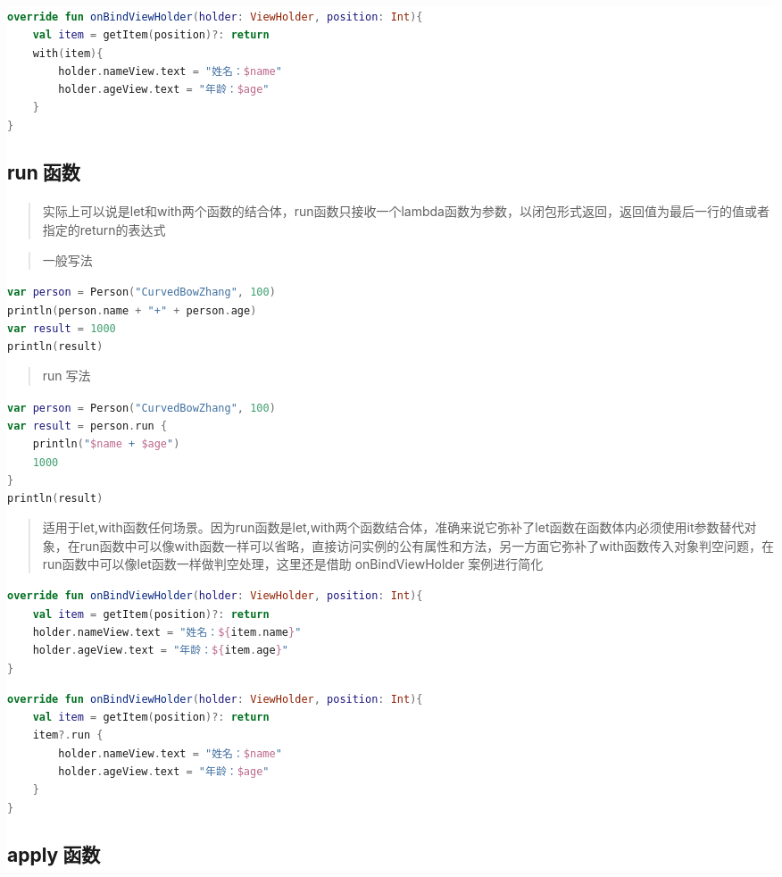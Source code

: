 ```kotlin
override fun onBindViewHolder(holder: ViewHolder, position: Int){
    val item = getItem(position)?: return
    with(item){
        holder.nameView.text = "姓名：$name"
        holder.ageView.text = "年龄：$age"
    }
}
```

## run 函数

> 实际上可以说是let和with两个函数的结合体，run函数只接收一个lambda函数为参数，以闭包形式返回，返回值为最后一行的值或者指定的return的表达式

> 一般写法
```kotlin
var person = Person("CurvedBowZhang", 100)
println(person.name + "+" + person.age)
var result = 1000
println(result)
```

> run 写法
```kotlin
var person = Person("CurvedBowZhang", 100)
var result = person.run {
    println("$name + $age")
    1000
}
println(result)
```

> 适用于let,with函数任何场景。因为run函数是let,with两个函数结合体，准确来说它弥补了let函数在函数体内必须使用it参数替代对象，在run函数中可以像with函数一样可以省略，直接访问实例的公有属性和方法，另一方面它弥补了with函数传入对象判空问题，在run函数中可以像let函数一样做判空处理，这里还是借助 onBindViewHolder 案例进行简化
```kotlin
override fun onBindViewHolder(holder: ViewHolder, position: Int){
    val item = getItem(position)?: return
    holder.nameView.text = "姓名：${item.name}"
    holder.ageView.text = "年龄：${item.age}"
}
```

```kotlin
override fun onBindViewHolder(holder: ViewHolder, position: Int){
    val item = getItem(position)?: return
    item?.run {
        holder.nameView.text = "姓名：$name"
        holder.ageView.text = "年龄：$age"
    }
}
```

## apply 函数
